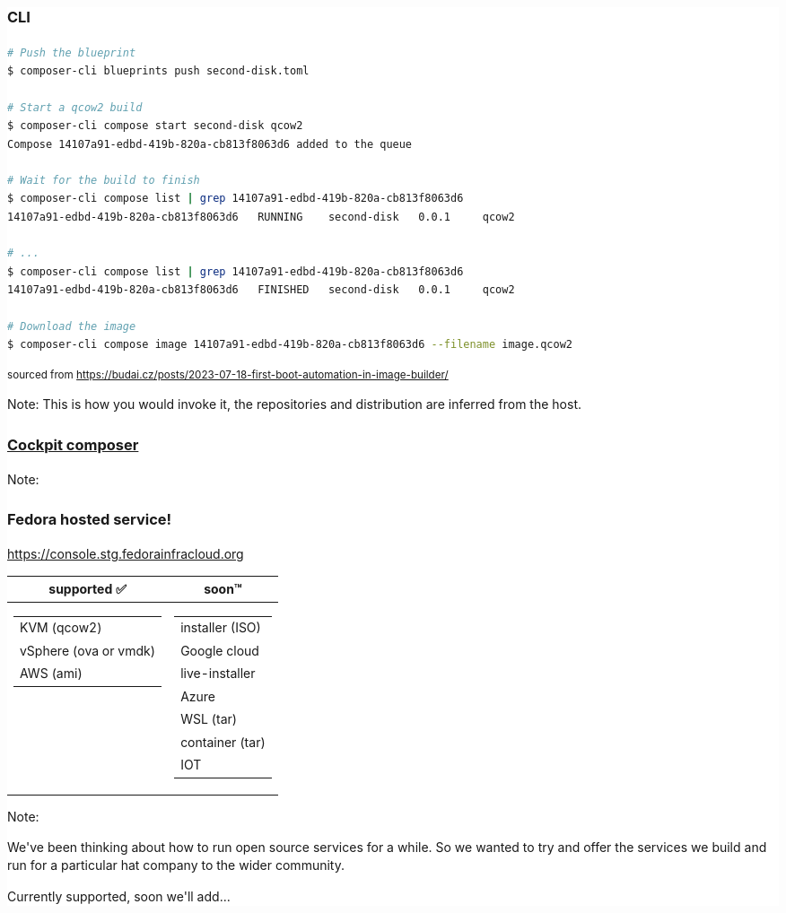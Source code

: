 

### CLI

```bash
# Push the blueprint
$ composer-cli blueprints push second-disk.toml

# Start a qcow2 build
$ composer-cli compose start second-disk qcow2
Compose 14107a91-edbd-419b-820a-cb813f8063d6 added to the queue

# Wait for the build to finish
$ composer-cli compose list | grep 14107a91-edbd-419b-820a-cb813f8063d6
14107a91-edbd-419b-820a-cb813f8063d6   RUNNING    second-disk   0.0.1     qcow2

# ...
$ composer-cli compose list | grep 14107a91-edbd-419b-820a-cb813f8063d6
14107a91-edbd-419b-820a-cb813f8063d6   FINISHED   second-disk   0.0.1     qcow2

# Download the image
$ composer-cli compose image 14107a91-edbd-419b-820a-cb813f8063d6 --filename image.qcow2
```
<small>sourced from https://budai.cz/posts/2023-07-18-first-boot-automation-in-image-builder/</small>


Note: This is how you would invoke it, the repositories and distribution are inferred from the host.



### <a href="https://localhost:9091/composer" target="_blank">Cockpit composer</a>

Note:



### Fedora hosted service!

<a href="https://console.stg.fedorainfracloud.org" target="_blank">https://console.stg.fedorainfracloud.org</a>


| supported ✅ | soon™ |
| --- | --- |
|<table><tr><td>KVM (qcow2)</td></tr><tr><td>vSphere (ova or vmdk)</td></tr><tr><td>AWS (ami)</td></tr></table>| <table><tr><td>installer (ISO)</td></tr><tr><td>Google cloud</td></tr><tr><td>live-installer</td></tr><tr><td>Azure</td></tr><tr><td>WSL (tar)</td></tr><tr><td>container (tar)</td></tr><tr><td>IOT</td></tr></table>|

Note:

We've been thinking about how to run open source services for a while. So we wanted to try and offer
the services we build and run for a particular hat company to the wider community.

Currently supported, soon we'll add...
